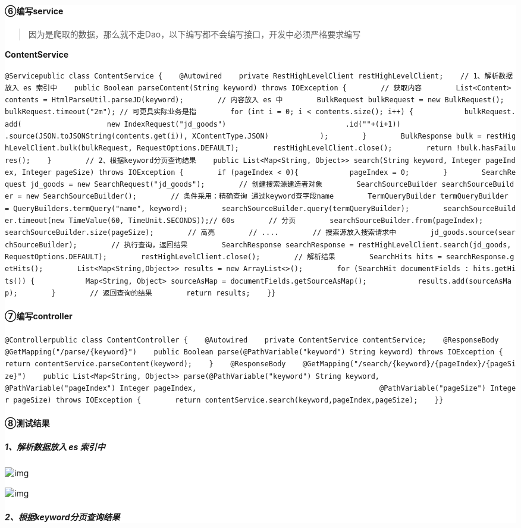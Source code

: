 #### ⑥编写service

> 因为是爬取的数据，那么就不走Dao，以下编写都不会编写接口，开发中必须严格要求编写

**ContentService**

```
@Servicepublic class ContentService {    @Autowired    private RestHighLevelClient restHighLevelClient;    // 1、解析数据放入 es 索引中    public Boolean parseContent(String keyword) throws IOException {        // 获取内容        List<Content> contents = HtmlParseUtil.parseJD(keyword);        // 内容放入 es 中        BulkRequest bulkRequest = new BulkRequest();        bulkRequest.timeout("2m"); // 可更具实际业务是指        for (int i = 0; i < contents.size(); i++) {            bulkRequest.add(                    new IndexRequest("jd_goods")                            .id(""+(i+1))                            .source(JSON.toJSONString(contents.get(i)), XContentType.JSON)            );        }        BulkResponse bulk = restHighLevelClient.bulk(bulkRequest, RequestOptions.DEFAULT);        restHighLevelClient.close();        return !bulk.hasFailures();    }        // 2、根据keyword分页查询结果    public List<Map<String, Object>> search(String keyword, Integer pageIndex, Integer pageSize) throws IOException {        if (pageIndex < 0){            pageIndex = 0;        }        SearchRequest jd_goods = new SearchRequest("jd_goods");        // 创建搜索源建造者对象        SearchSourceBuilder searchSourceBuilder = new SearchSourceBuilder();        // 条件采用：精确查询 通过keyword查字段name        TermQueryBuilder termQueryBuilder = QueryBuilders.termQuery("name", keyword);        searchSourceBuilder.query(termQueryBuilder);        searchSourceBuilder.timeout(new TimeValue(60, TimeUnit.SECONDS));// 60s        // 分页        searchSourceBuilder.from(pageIndex);        searchSourceBuilder.size(pageSize);        // 高亮        // ....        // 搜索源放入搜索请求中        jd_goods.source(searchSourceBuilder);        // 执行查询，返回结果        SearchResponse searchResponse = restHighLevelClient.search(jd_goods, RequestOptions.DEFAULT);        restHighLevelClient.close();        // 解析结果        SearchHits hits = searchResponse.getHits();        List<Map<String,Object>> results = new ArrayList<>();        for (SearchHit documentFields : hits.getHits()) {            Map<String, Object> sourceAsMap = documentFields.getSourceAsMap();            results.add(sourceAsMap);        }        // 返回查询的结果        return results;    }}
```

#### ⑦编写controller

```
@Controllerpublic class ContentController {    @Autowired    private ContentService contentService;    @ResponseBody    @GetMapping("/parse/{keyword}")    public Boolean parse(@PathVariable("keyword") String keyword) throws IOException {        return contentService.parseContent(keyword);    }    @ResponseBody    @GetMapping("/search/{keyword}/{pageIndex}/{pageSize}")    public List<Map<String, Object>> parse(@PathVariable("keyword") String keyword,                                           @PathVariable("pageIndex") Integer pageIndex,                                           @PathVariable("pageSize") Integer pageSize) throws IOException {        return contentService.search(keyword,pageIndex,pageSize);    }}
```

#### ⑧测试结果

##### 1、解析数据放入 es 索引中

![img](https://liuyou-images.oss-cn-hangzhou.aliyuncs.com/markdown/20201204170216.png)

![img](https://liuyou-images.oss-cn-hangzhou.aliyuncs.com/markdown/20201204170220.png)

##### 2、根据keyword分页查询结果

